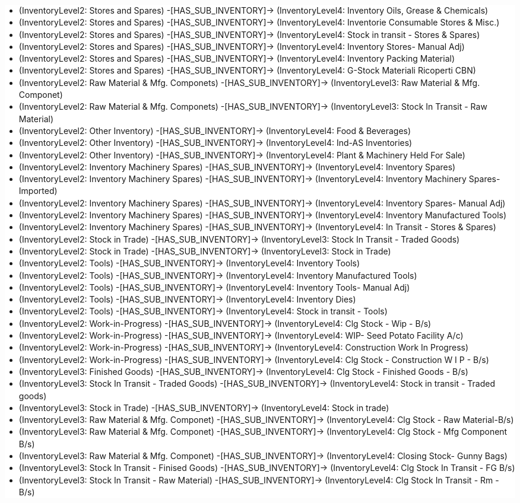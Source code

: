 - (InventoryLevel2: Stores and Spares) -[HAS_SUB_INVENTORY]-> (InventoryLevel4: Inventory Oils, Grease & Chemicals)
- (InventoryLevel2: Stores and Spares) -[HAS_SUB_INVENTORY]-> (InventoryLevel4: Inventorie Consumable Stores & Misc.)
- (InventoryLevel2: Stores and Spares) -[HAS_SUB_INVENTORY]-> (InventoryLevel4: Stock in transit - Stores & Spares)
- (InventoryLevel2: Stores and Spares) -[HAS_SUB_INVENTORY]-> (InventoryLevel4: Inventory Stores- Manual Adj)
- (InventoryLevel2: Stores and Spares) -[HAS_SUB_INVENTORY]-> (InventoryLevel4: Inventory Packing Material)
- (InventoryLevel2: Stores and Spares) -[HAS_SUB_INVENTORY]-> (InventoryLevel4: G-Stock Materiali Ricoperti CBN)
- (InventoryLevel2: Raw Material & Mfg. Componets) -[HAS_SUB_INVENTORY]-> (InventoryLevel3: Raw Material & Mfg. Componet)
- (InventoryLevel2: Raw Material & Mfg. Componets) -[HAS_SUB_INVENTORY]-> (InventoryLevel3: Stock In Transit - Raw Material)
- (InventoryLevel2: Other Inventory) -[HAS_SUB_INVENTORY]-> (InventoryLevel4: Food & Beverages)
- (InventoryLevel2: Other Inventory) -[HAS_SUB_INVENTORY]-> (InventoryLevel4: Ind-AS  Inventories)
- (InventoryLevel2: Other Inventory) -[HAS_SUB_INVENTORY]-> (InventoryLevel4: Plant & Machinery Held For Sale)
- (InventoryLevel2: Inventory Machinery Spares) -[HAS_SUB_INVENTORY]-> (InventoryLevel4: Inventory Spares)
- (InventoryLevel2: Inventory Machinery Spares) -[HAS_SUB_INVENTORY]-> (InventoryLevel4: Inventory Machinery Spares-Imported)
- (InventoryLevel2: Inventory Machinery Spares) -[HAS_SUB_INVENTORY]-> (InventoryLevel4: Inventory Spares- Manual Adj)
- (InventoryLevel2: Inventory Machinery Spares) -[HAS_SUB_INVENTORY]-> (InventoryLevel4: Inventory Manufactured Tools)
- (InventoryLevel2: Inventory Machinery Spares) -[HAS_SUB_INVENTORY]-> (InventoryLevel4: In Transit - Stores & Spares)
- (InventoryLevel2: Stock in Trade) -[HAS_SUB_INVENTORY]-> (InventoryLevel3: Stock In Transit - Traded Goods)
- (InventoryLevel2: Stock in Trade) -[HAS_SUB_INVENTORY]-> (InventoryLevel3: Stock in Trade)
- (InventoryLevel2: Tools) -[HAS_SUB_INVENTORY]-> (InventoryLevel4: Inventory Tools)
- (InventoryLevel2: Tools) -[HAS_SUB_INVENTORY]-> (InventoryLevel4: Inventory Manufactured Tools)
- (InventoryLevel2: Tools) -[HAS_SUB_INVENTORY]-> (InventoryLevel4: Inventory Tools- Manual Adj)
- (InventoryLevel2: Tools) -[HAS_SUB_INVENTORY]-> (InventoryLevel4: Inventory Dies)
- (InventoryLevel2: Tools) -[HAS_SUB_INVENTORY]-> (InventoryLevel4: Stock in transit - Tools)
- (InventoryLevel2: Work-in-Progress) -[HAS_SUB_INVENTORY]-> (InventoryLevel4: Clg Stock - Wip - B/s)
- (InventoryLevel2: Work-in-Progress) -[HAS_SUB_INVENTORY]-> (InventoryLevel4: WIP- Seed Potato Facility A/c)
- (InventoryLevel2: Work-in-Progress) -[HAS_SUB_INVENTORY]-> (InventoryLevel4: Construction Work In Progress)
- (InventoryLevel2: Work-in-Progress) -[HAS_SUB_INVENTORY]-> (InventoryLevel4: Clg Stock - Construction W I P - B/s)
- (InventoryLevel3: Finished Goods) -[HAS_SUB_INVENTORY]-> (InventoryLevel4: Clg Stock - Finished Goods - B/s)
- (InventoryLevel3: Stock In Transit - Traded Goods) -[HAS_SUB_INVENTORY]-> (InventoryLevel4: Stock in transit - Traded goods)
- (InventoryLevel3: Stock in Trade) -[HAS_SUB_INVENTORY]-> (InventoryLevel4: Stock in trade)
- (InventoryLevel3: Raw Material & Mfg. Componet) -[HAS_SUB_INVENTORY]-> (InventoryLevel4: Clg Stock - Raw Material-B/s)
- (InventoryLevel3: Raw Material & Mfg. Componet) -[HAS_SUB_INVENTORY]-> (InventoryLevel4: Clg Stock - Mfg Component B/s)
- (InventoryLevel3: Raw Material & Mfg. Componet) -[HAS_SUB_INVENTORY]-> (InventoryLevel4: Closing Stock- Gunny Bags)
- (InventoryLevel3: Stock In Transit - Finised Goods) -[HAS_SUB_INVENTORY]-> (InventoryLevel4: Clg Stock In Transit - FG B/s)
- (InventoryLevel3: Stock In Transit - Raw Material) -[HAS_SUB_INVENTORY]-> (InventoryLevel4: Clg Stock In Transit - Rm - B/s)
